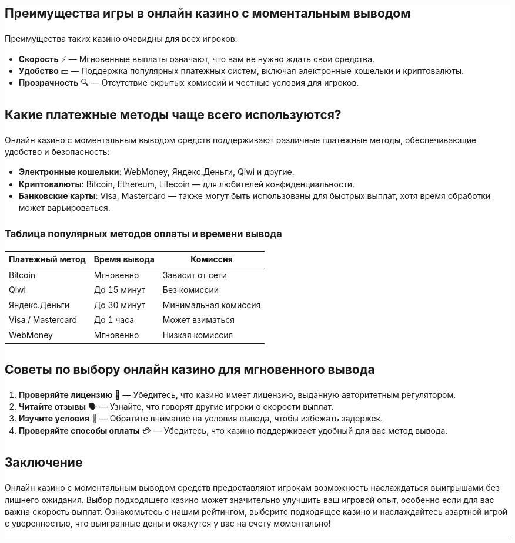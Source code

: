 ## Преимущества игры в онлайн казино с моментальным выводом

Преимущества таких казино очевидны для всех игроков:

- **Скорость** ⚡ — Мгновенные выплаты означают, что вам не нужно ждать свои средства.
- **Удобство** 💵 — Поддержка популярных платежных систем, включая электронные кошельки и криптовалюты.
- **Прозрачность** 🔍 — Отсутствие скрытых комиссий и честные условия для игроков.

## Какие платежные методы чаще всего используются?

Онлайн казино с моментальным выводом средств поддерживают различные платежные методы, обеспечивающие удобство и безопасность:

- **Электронные кошельки**: WebMoney, Яндекс.Деньги, Qiwi и другие.
- **Криптовалюты**: Bitcoin, Ethereum, Litecoin — для любителей конфиденциальности.
- **Банковские карты**: Visa, Mastercard — также могут быть использованы для быстрых выплат, хотя время обработки может варьироваться.

### Таблица популярных методов оплаты и времени вывода

| Платежный метод       | Время вывода           | Комиссия             |
|-----------------------|------------------------|-----------------------|
| Bitcoin               | Мгновенно              | Зависит от сети      |
| Qiwi                  | До 15 минут            | Без комиссии         |
| Яндекс.Деньги         | До 30 минут            | Минимальная комиссия |
| Visa / Mastercard     | До 1 часа              | Может взиматься      |
| WebMoney              | Мгновенно              | Низкая комиссия      |

## Советы по выбору онлайн казино для мгновенного вывода

1. **Проверяйте лицензию** 🎫 — Убедитесь, что казино имеет лицензию, выданную авторитетным регулятором.
2. **Читайте отзывы** 🗣️ — Узнайте, что говорят другие игроки о скорости выплат.
3. **Изучите условия** 📜 — Обратите внимание на условия вывода, чтобы избежать задержек.
4. **Проверяйте способы оплаты** 💳 — Убедитесь, что казино поддерживает удобный для вас метод вывода.

## Заключение

Онлайн казино с моментальным выводом средств предоставляют игрокам возможность наслаждаться выигрышами без лишнего ожидания. Выбор подходящего казино может значительно улучшить ваш игровой опыт, особенно если для вас важна скорость выплат. Ознакомьтесь с нашим рейтингом, выберите подходящее казино и наслаждайтесь азартной игрой с уверенностью, что выигранные деньги окажутся у вас на счету моментально!

---

